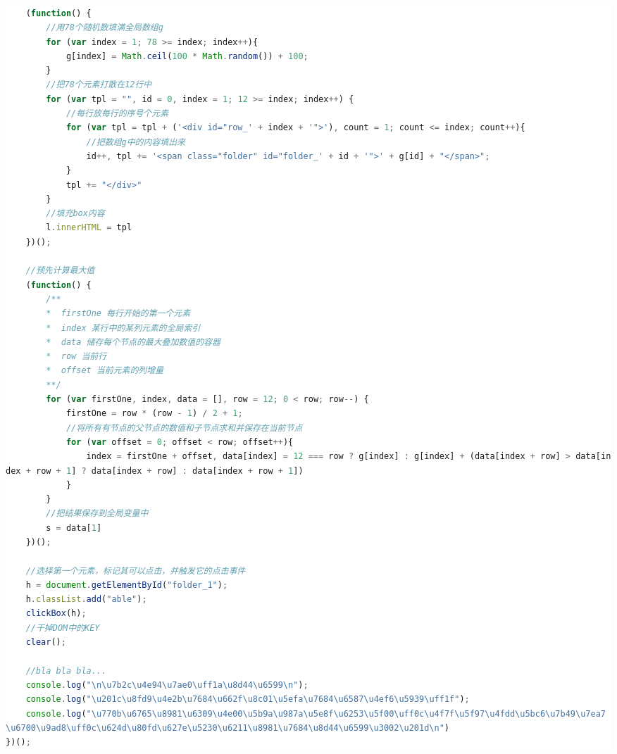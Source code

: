 ```js
    (function() {
    	//用78个随机数填满全局数组g
        for (var index = 1; 78 >= index; index++){
            g[index] = Math.ceil(100 * Math.random()) + 100;
        }
        //把78个元素打散在12行中
        for (var tpl = "", id = 0, index = 1; 12 >= index; index++) {
        	//每行放每行的序号个元素
            for (var tpl = tpl + ('<div id="row_' + index + '">'), count = 1; count <= index; count++){
            	//把数组g中的内容填出来
                id++, tpl += '<span class="folder" id="folder_' + id + '">' + g[id] + "</span>";
            }
            tpl += "</div>"
        }
        //填充box内容
        l.innerHTML = tpl
    })();

    //预先计算最大值
    (function() {
    	/** 
    	*  firstOne 每行开始的第一个元素
    	*  index 某行中的某列元素的全局索引
    	*  data 储存每个节点的最大叠加数值的容器
    	*  row 当前行
    	*  offset 当前元素的列增量
    	**/
        for (var firstOne, index, data = [], row = 12; 0 < row; row--) {
            firstOne = row * (row - 1) / 2 + 1;
            //将所有有节点的父节点的数值和子节点求和并保存在当前节点
            for (var offset = 0; offset < row; offset++){
                index = firstOne + offset, data[index] = 12 === row ? g[index] : g[index] + (data[index + row] > data[index + row + 1] ? data[index + row] : data[index + row + 1])
            }
        }
        //把结果保存到全局变量中
        s = data[1]
    })();

    //选择第一个元素，标记其可以点击，并触发它的点击事件
    h = document.getElementById("folder_1");
    h.classList.add("able");
    clickBox(h);
    //干掉DOM中的KEY
    clear();

    //bla bla bla...
    console.log("\n\u7b2c\u4e94\u7ae0\uff1a\u8d44\u6599\n");
    console.log("\u201c\u8fd9\u4e2b\u7684\u662f\u8c01\u5efa\u7684\u6587\u4ef6\u5939\uff1f");
    console.log("\u770b\u6765\u8981\u6309\u4e00\u5b9a\u987a\u5e8f\u6253\u5f00\uff0c\u4f7f\u5f97\u4fdd\u5bc6\u7b49\u7ea7\u6700\u9ad8\uff0c\u624d\u80fd\u627e\u5230\u6211\u8981\u7684\u8d44\u6599\u3002\u201d\n")
})();
```
